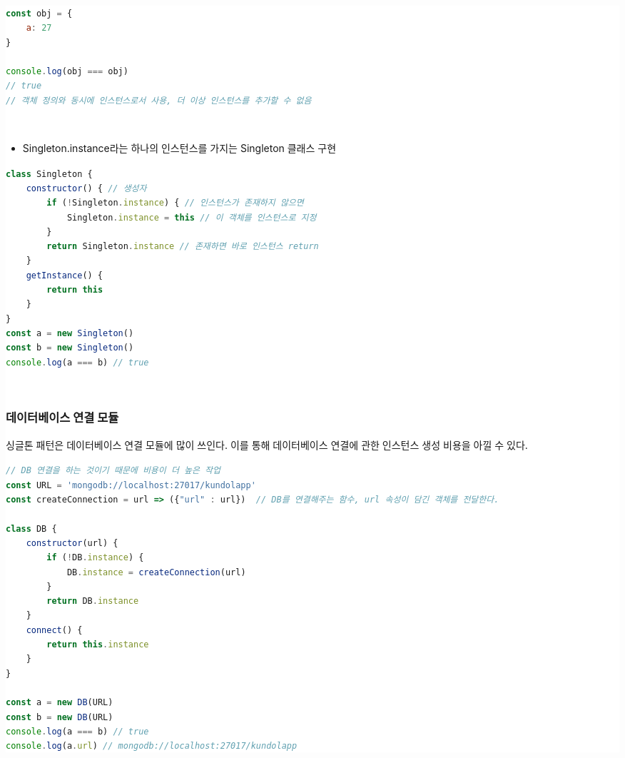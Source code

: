 ```js
const obj = {
    a: 27
}

console.log(obj === obj)
// true
// 객체 정의와 동시에 인스턴스로서 사용, 더 이상 인스턴스를 추가할 수 없음
```

<br>

- Singleton.instance라는 하나의 인스턴스를 가지는 Singleton 클래스 구현 
```js
class Singleton {
    constructor() { // 생성자 
        if (!Singleton.instance) { // 인스턴스가 존재하지 않으면 
            Singleton.instance = this // 이 객체를 인스턴스로 지정 
        }
        return Singleton.instance // 존재하면 바로 인스턴스 return
    }
    getInstance() {
        return this 
    }
}
const a = new Singleton()
const b = new Singleton() 
console.log(a === b) // true 
``` 

<br>

### 데이터베이스 연결 모듈
싱글톤 패턴은 데이터베이스 연결 모듈에 많이 쓰인다. 이를 통해 데이터베이스 연결에 관한 인스턴스 생성 비용을 아낄 수 있다.

```js
// DB 연결을 하는 것이기 때문에 비용이 더 높은 작업 
const URL = 'mongodb://localhost:27017/kundolapp' 
const createConnection = url => ({"url" : url})  // DB를 연결해주는 함수, url 속성이 담긴 객체를 전달한다. 

class DB {
    constructor(url) {
        if (!DB.instance) { 
            DB.instance = createConnection(url)
        }
        return DB.instance
    }
    connect() {
        return this.instance
    }
}

const a = new DB(URL)
const b = new DB(URL) 
console.log(a === b) // true
console.log(a.url) // mongodb://localhost:27017/kundolapp
```
